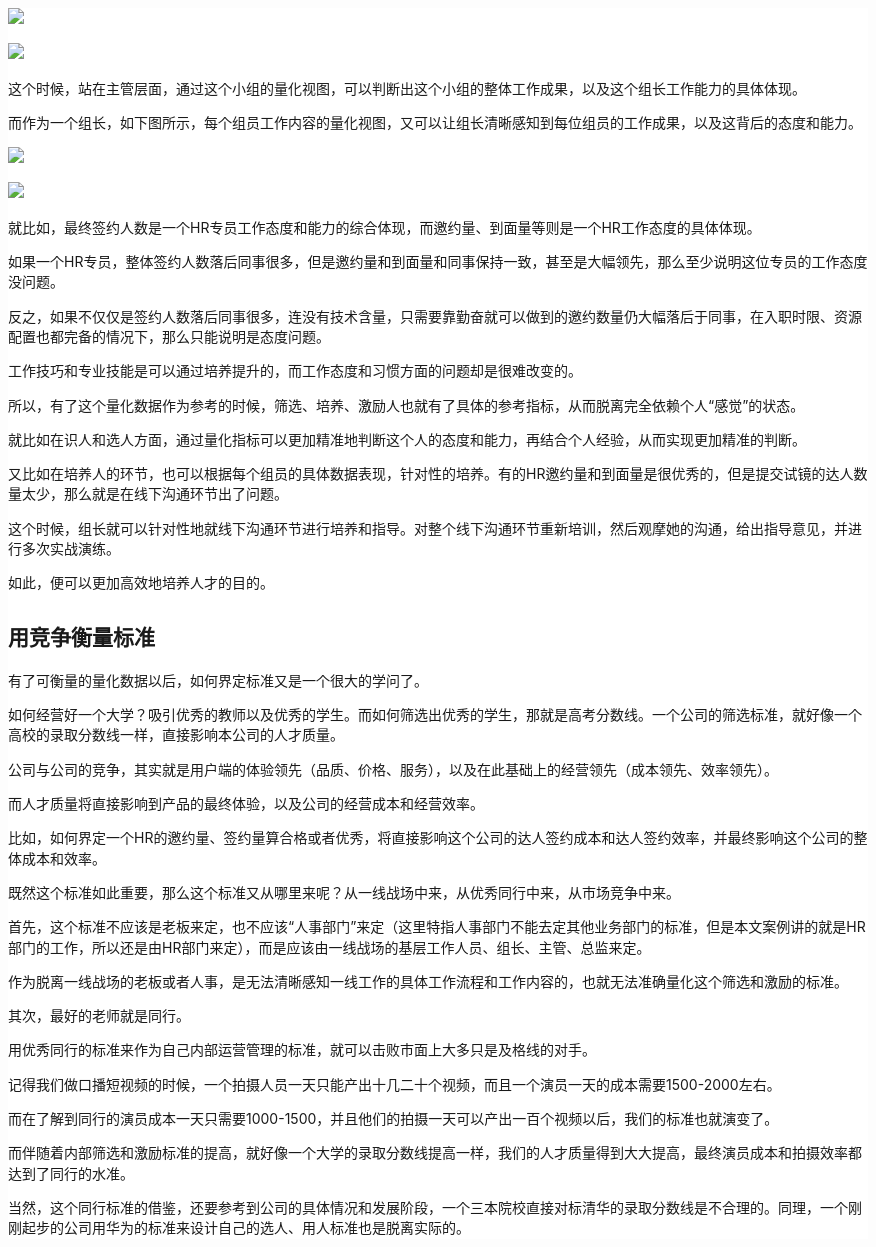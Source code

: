 ![](https://image.woshipm.com/2025/03/26/9ce83334-0a58-11f0-955e-00163e09d72f.png)

![](https://image.woshipm.com/2025/03/26/9d9546b4-0a58-11f0-955e-00163e09d72f.png)

这个时候，站在主管层面，通过这个小组的量化视图，可以判断出这个小组的整体工作成果，以及这个组长工作能力的具体体现。

而作为一个组长，如下图所示，每个组员工作内容的量化视图，又可以让组长清晰感知到每位组员的工作成果，以及这背后的态度和能力。

![](https://image.woshipm.com/2025/03/26/9e38375c-0a58-11f0-955e-00163e09d72f.png)

![](https://image.woshipm.com/2025/03/26/9ee9e51a-0a58-11f0-955e-00163e09d72f.png)

就比如，最终签约人数是一个HR专员工作态度和能力的综合体现，而邀约量、到面量等则是一个HR工作态度的具体体现。

如果一个HR专员，整体签约人数落后同事很多，但是邀约量和到面量和同事保持一致，甚至是大幅领先，那么至少说明这位专员的工作态度没问题。

反之，如果不仅仅是签约人数落后同事很多，连没有技术含量，只需要靠勤奋就可以做到的邀约数量仍大幅落后于同事，在入职时限、资源配置也都完备的情况下，那么只能说明是态度问题。

工作技巧和专业技能是可以通过培养提升的，而工作态度和习惯方面的问题却是很难改变的。

所以，有了这个量化数据作为参考的时候，筛选、培养、激励人也就有了具体的参考指标，从而脱离完全依赖个人“感觉”的状态。

就比如在识人和选人方面，通过量化指标可以更加精准地判断这个人的态度和能力，再结合个人经验，从而实现更加精准的判断。

又比如在培养人的环节，也可以根据每个组员的具体数据表现，针对性的培养。有的HR邀约量和到面量是很优秀的，但是提交试镜的达人数量太少，那么就是在线下沟通环节出了问题。

这个时候，组长就可以针对性地就线下沟通环节进行培养和指导。对整个线下沟通环节重新培训，然后观摩她的沟通，给出指导意见，并进行多次实战演练。

如此，便可以更加高效地培养人才的目的。

## 用竞争衡量标准

有了可衡量的量化数据以后，如何界定标准又是一个很大的学问了。

如何经营好一个大学？吸引优秀的教师以及优秀的学生。而如何筛选出优秀的学生，那就是高考分数线。一个公司的筛选标准，就好像一个高校的录取分数线一样，直接影响本公司的人才质量。

公司与公司的竞争，其实就是用户端的体验领先（品质、价格、服务），以及在此基础上的经营领先（成本领先、效率领先）。

而人才质量将直接影响到产品的最终体验，以及公司的经营成本和经营效率。

比如，如何界定一个HR的邀约量、签约量算合格或者优秀，将直接影响这个公司的达人签约成本和达人签约效率，并最终影响这个公司的整体成本和效率。

既然这个标准如此重要，那么这个标准又从哪里来呢？从一线战场中来，从优秀同行中来，从市场竞争中来。

首先，这个标准不应该是老板来定，也不应该“人事部门”来定（这里特指人事部门不能去定其他业务部门的标准，但是本文案例讲的就是HR部门的工作，所以还是由HR部门来定），而是应该由一线战场的基层工作人员、组长、主管、总监来定。

作为脱离一线战场的老板或者人事，是无法清晰感知一线工作的具体工作流程和工作内容的，也就无法准确量化这个筛选和激励的标准。

其次，最好的老师就是同行。

用优秀同行的标准来作为自己内部运营管理的标准，就可以击败市面上大多只是及格线的对手。

记得我们做口播短视频的时候，一个拍摄人员一天只能产出十几二十个视频，而且一个演员一天的成本需要1500-2000左右。

而在了解到同行的演员成本一天只需要1000-1500，并且他们的拍摄一天可以产出一百个视频以后，我们的标准也就演变了。

而伴随着内部筛选和激励标准的提高，就好像一个大学的录取分数线提高一样，我们的人才质量得到大大提高，最终演员成本和拍摄效率都达到了同行的水准。

当然，这个同行标准的借鉴，还要参考到公司的具体情况和发展阶段，一个三本院校直接对标清华的录取分数线是不合理的。同理，一个刚刚起步的公司用华为的标准来设计自己的选人、用人标准也是脱离实际的。
